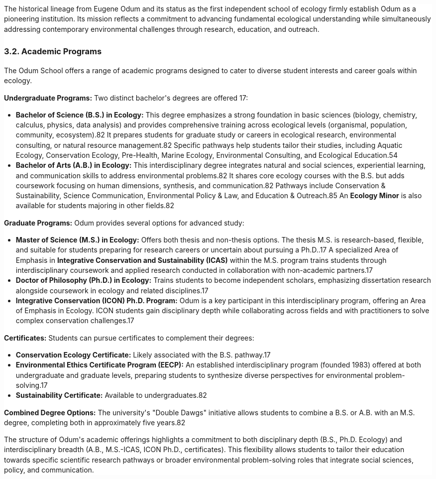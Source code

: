 The historical lineage from Eugene Odum and its status as the first independent school of ecology firmly establish Odum as a pioneering institution. Its mission reflects a commitment to advancing fundamental ecological understanding while simultaneously addressing contemporary environmental challenges through research, education, and outreach.

### **3.2. Academic Programs**

The Odum School offers a range of academic programs designed to cater to diverse student interests and career goals within ecology.

**Undergraduate Programs:** Two distinct bachelor's degrees are offered 17:

* **Bachelor of Science (B.S.) in Ecology:** This degree emphasizes a strong foundation in basic sciences (biology, chemistry, calculus, physics, data analysis) and provides comprehensive training across ecological levels (organismal, population, community, ecosystem).82 It prepares students for graduate study or careers in ecological research, environmental consulting, or natural resource management.82 Specific pathways help students tailor their studies, including Aquatic Ecology, Conservation Ecology, Pre-Health, Marine Ecology, Environmental Consulting, and Ecological Education.54  
* **Bachelor of Arts (A.B.) in Ecology:** This interdisciplinary degree integrates natural and social sciences, experiential learning, and communication skills to address environmental problems.82 It shares core ecology courses with the B.S. but adds coursework focusing on human dimensions, synthesis, and communication.82 Pathways include Conservation & Sustainability, Science Communication, Environmental Policy & Law, and Education & Outreach.85 An **Ecology Minor** is also available for students majoring in other fields.82

**Graduate Programs:** Odum provides several options for advanced study:

* **Master of Science (M.S.) in Ecology:** Offers both thesis and non-thesis options. The thesis M.S. is research-based, flexible, and suitable for students preparing for research careers or uncertain about pursuing a Ph.D..17 A specialized Area of Emphasis in **Integrative Conservation and Sustainability (ICAS)** within the M.S. program trains students through interdisciplinary coursework and applied research conducted in collaboration with non-academic partners.17  
* **Doctor of Philosophy (Ph.D.) in Ecology:** Trains students to become independent scholars, emphasizing dissertation research alongside coursework in ecology and related disciplines.17  
* **Integrative Conservation (ICON) Ph.D. Program:** Odum is a key participant in this interdisciplinary program, offering an Area of Emphasis in Ecology. ICON students gain disciplinary depth while collaborating across fields and with practitioners to solve complex conservation challenges.17

**Certificates:** Students can pursue certificates to complement their degrees:

* **Conservation Ecology Certificate:** Likely associated with the B.S. pathway.17  
* **Environmental Ethics Certificate Program (EECP):** An established interdisciplinary program (founded 1983\) offered at both undergraduate and graduate levels, preparing students to synthesize diverse perspectives for environmental problem-solving.17  
* **Sustainability Certificate:** Available to undergraduates.82

**Combined Degree Options:** The university's "Double Dawgs" initiative allows students to combine a B.S. or A.B. with an M.S. degree, completing both in approximately five years.82

The structure of Odum's academic offerings highlights a commitment to both disciplinary depth (B.S., Ph.D. Ecology) and interdisciplinary breadth (A.B., M.S.-ICAS, ICON Ph.D., certificates). This flexibility allows students to tailor their education towards specific scientific research pathways or broader environmental problem-solving roles that integrate social sciences, policy, and communication.
